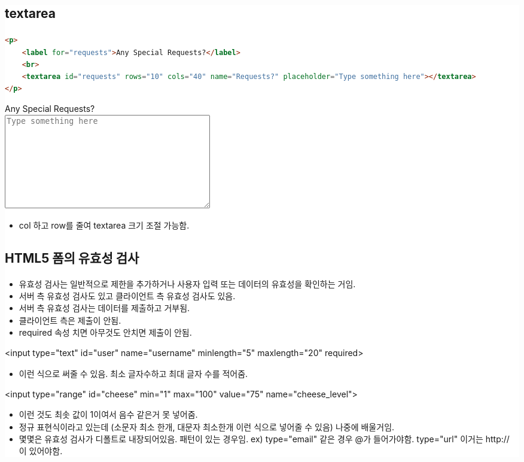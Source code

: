 ## textarea

```html
<p>
    <label for="requests">Any Special Requests?</label>
    <br>
    <textarea id="requests" rows="10" cols="40" name="Requests?" placeholder="Type something here"></textarea>
</p>
```

<p>
    <label for="requests">Any Special Requests?</label>
    <br>
    <textarea id="requests" rows="10" cols="40" name="Requests?" placeholder="Type something here"></textarea>
</p>

- col 하고 row를 줄여 textarea 크기 조절 가능함.

## HTML5 폼의 유효성 검사

- 유효성 검사는 일반적으로 제한을 추가하거나 사용자 입력 또는 데이터의 유효성을 확인하는 거임.
- 서버 측 유효성 검사도 있고 클라이언트 측 유효성 검사도 있음.
- 서버 측 유효성 검사는 데이터를 제출하고 거부됨.
- 클라이언트 측은 제출이 안됨.
- required 속성 치면 아무것도 안치면 제출이 안됨.

\<input type="text" id="user" name="username" minlength="5" maxlength="20" required>

- 이런 식으로 써줄 수 있음. 최소 글자수하고 최대 글자 수를 적어줌.

\<input type="range" id="cheese" min="1" max="100" value="75" name="cheese_level">

- 이런 것도 최솟 값이 1이여서 음수 같은거 못 넣어줌.
- 정규 표현식이라고 있는데 (소문자 최소 한개, 대문자 최소한개 이런 식으로 넣어줄 수 있음) 나중에 배울거임.
- 몇몇은 유효성 검사가 디폴트로 내장되어있음. 패턴이 있는 경우임. ex) type="email" 같은 경우 @가 들어가야함. type="url" 이거는 http:// 이 있어야함.